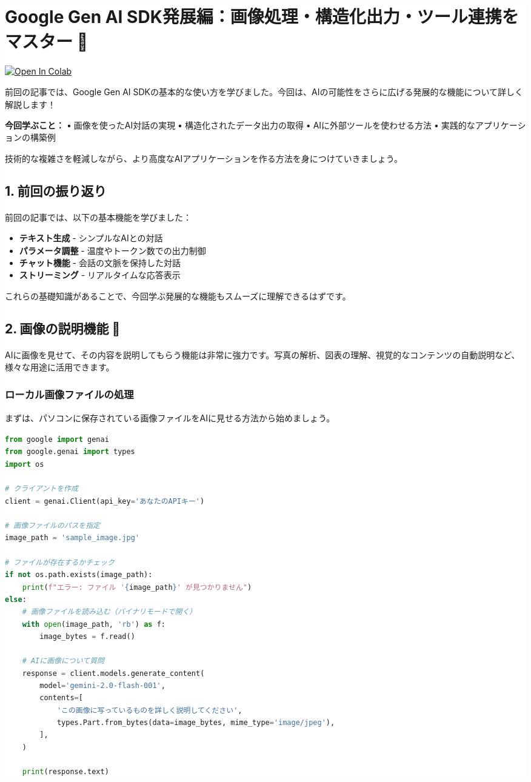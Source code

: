 # Google Gen AI SDK発展編：画像処理・構造化出力・ツール連携をマスター 🚀
[![Open In Colab](https://colab.research.google.com/assets/colab-badge.svg)](https://colab.research.google.com/github/Shiny-HKLab/GenerativeAIDevelopmentSeminarDocumentation/blob/main/section04-practical-gemini-api/notebook.ipynb)

前回の記事では、Google Gen AI SDKの基本的な使い方を学びました。今回は、AIの可能性をさらに広げる発展的な機能について詳しく解説します！

**今回学ぶこと：**
• 画像を使ったAI対話の実現
• 構造化されたデータ出力の取得
• AIに外部ツールを使わせる方法
• 実践的なアプリケーションの構築例

技術的な複雑さを軽減しながら、より高度なAIアプリケーションを作る方法を身につけていきましょう。

## 1. 前回の振り返り

前回の記事では、以下の基本機能を学びました：

- **テキスト生成** - シンプルなAIとの対話
- **パラメータ調整** - 温度やトークン数での出力制御
- **チャット機能** - 会話の文脈を保持した対話
- **ストリーミング** - リアルタイムな応答表示

これらの基礎知識があることで、今回学ぶ発展的な機能もスムーズに理解できるはずです。

## 2. 画像の説明機能 📸

AIに画像を見せて、その内容を説明してもらう機能は非常に強力です。写真の解析、図表の理解、視覚的なコンテンツの自動説明など、様々な用途に活用できます。

### ローカル画像ファイルの処理

まずは、パソコンに保存されている画像ファイルをAIに見せる方法から始めましょう。

```python
from google import genai
from google.genai import types
import os

# クライアントを作成
client = genai.Client(api_key='あなたのAPIキー')

# 画像ファイルのパスを指定
image_path = 'sample_image.jpg'

# ファイルが存在するかチェック
if not os.path.exists(image_path):
    print(f"エラー: ファイル '{image_path}' が見つかりません")
else:
    # 画像ファイルを読み込む（バイナリモードで開く）
    with open(image_path, 'rb') as f:
        image_bytes = f.read()
    
    # AIに画像について質問
    response = client.models.generate_content(
        model='gemini-2.0-flash-001',
        contents=[
            'この画像に写っているものを詳しく説明してください',
            types.Part.from_bytes(data=image_bytes, mime_type='image/jpeg'),
        ],
    )
    
    print(response.text)
```
